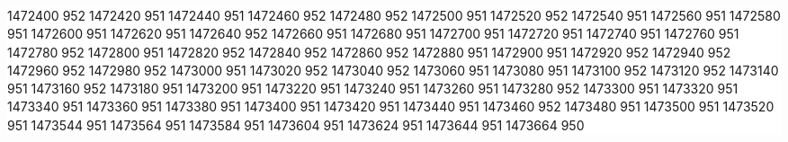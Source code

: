 1472400	952
1472420	951
1472440	951
1472460	952
1472480	952
1472500	951
1472520	952
1472540	951
1472560	951
1472580	951
1472600	951
1472620	951
1472640	952
1472660	951
1472680	951
1472700	951
1472720	951
1472740	951
1472760	951
1472780	952
1472800	951
1472820	952
1472840	952
1472860	952
1472880	951
1472900	951
1472920	952
1472940	952
1472960	952
1472980	952
1473000	951
1473020	952
1473040	952
1473060	951
1473080	951
1473100	952
1473120	952
1473140	951
1473160	952
1473180	951
1473200	951
1473220	951
1473240	951
1473260	951
1473280	952
1473300	951
1473320	951
1473340	951
1473360	951
1473380	951
1473400	951
1473420	951
1473440	951
1473460	952
1473480	951
1473500	951
1473520	951
1473544	951
1473564	951
1473584	951
1473604	951
1473624	951
1473644	951
1473664	950